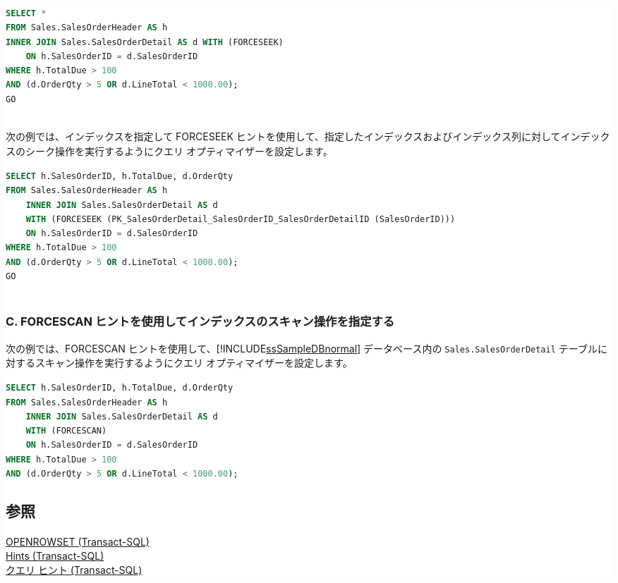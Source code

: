 ```sql
SELECT *  
FROM Sales.SalesOrderHeader AS h  
INNER JOIN Sales.SalesOrderDetail AS d WITH (FORCESEEK)  
    ON h.SalesOrderID = d.SalesOrderID   
WHERE h.TotalDue > 100  
AND (d.OrderQty > 5 OR d.LineTotal < 1000.00);  
GO  
  
```  
  
 次の例では、インデックスを指定して FORCESEEK ヒントを使用して、指定したインデックスおよびインデックス列に対してインデックスのシーク操作を実行するようにクエリ オプティマイザーを設定します。  
  
```sql  
SELECT h.SalesOrderID, h.TotalDue, d.OrderQty  
FROM Sales.SalesOrderHeader AS h  
    INNER JOIN Sales.SalesOrderDetail AS d   
    WITH (FORCESEEK (PK_SalesOrderDetail_SalesOrderID_SalesOrderDetailID (SalesOrderID)))   
    ON h.SalesOrderID = d.SalesOrderID   
WHERE h.TotalDue > 100  
AND (d.OrderQty > 5 OR d.LineTotal < 1000.00);   
GO  
  
```  
  
### <a name="c-using-the-forcescan-hint-to-specify-an-index-scan-operation"></a>C. FORCESCAN ヒントを使用してインデックスのスキャン操作を指定する  
 次の例では、FORCESCAN ヒントを使用して、[!INCLUDE[ssSampleDBnormal](../../includes/sssampledbnormal-md.md)] データベース内の `Sales.SalesOrderDetail` テーブルに対するスキャン操作を実行するようにクエリ オプティマイザーを設定します。  
  
```sql  
SELECT h.SalesOrderID, h.TotalDue, d.OrderQty  
FROM Sales.SalesOrderHeader AS h  
    INNER JOIN Sales.SalesOrderDetail AS d   
    WITH (FORCESCAN)   
    ON h.SalesOrderID = d.SalesOrderID   
WHERE h.TotalDue > 100  
AND (d.OrderQty > 5 OR d.LineTotal < 1000.00);  
```  
  
## <a name="see-also"></a>参照  
 [OPENROWSET &#40;Transact-SQL&#41;](../../t-sql/functions/openrowset-transact-sql.md)   
 [Hints &#40;Transact-SQL&#41;](../../t-sql/queries/hints-transact-sql.md)   
 [クエリ ヒント &#40;Transact-SQL&#41;](../../t-sql/queries/hints-transact-sql-query.md)  
  
  
